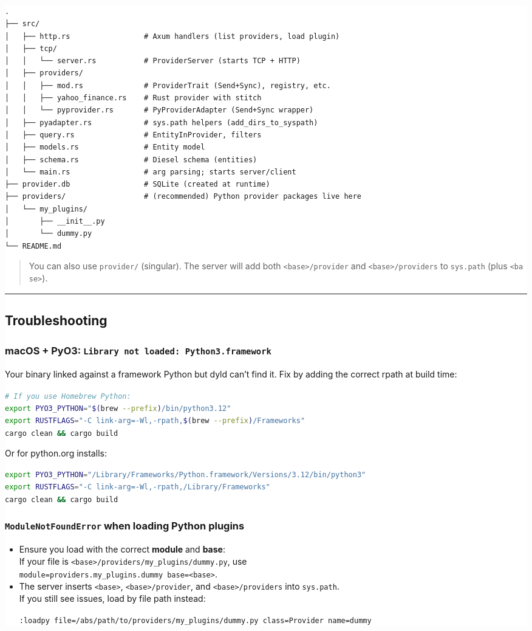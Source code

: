 ```
.
├── src/
│   ├── http.rs                 # Axum handlers (list providers, load plugin)
│   ├── tcp/
│   │   └── server.rs           # ProviderServer (starts TCP + HTTP)
│   ├── providers/
│   │   ├── mod.rs              # ProviderTrait (Send+Sync), registry, etc.
│   │   ├── yahoo_finance.rs    # Rust provider with stitch
│   │   └── pyprovider.rs       # PyProviderAdapter (Send+Sync wrapper)
│   ├── pyadapter.rs            # sys.path helpers (add_dirs_to_syspath)
│   ├── query.rs                # EntityInProvider, filters
│   ├── models.rs               # Entity model
│   ├── schema.rs               # Diesel schema (entities)
│   └── main.rs                 # arg parsing; starts server/client
├── provider.db                 # SQLite (created at runtime)
├── providers/                  # (recommended) Python provider packages live here
│   └── my_plugins/
│       ├── __init__.py
│       └── dummy.py
└── README.md
```

> You can also use `provider/` (singular). The server will add both `<base>/provider` and `<base>/providers` to `sys.path` (plus `<base>`).

---

## Troubleshooting

### macOS + PyO3: `Library not loaded: Python3.framework`
Your binary linked against a framework Python but dyld can’t find it. Fix by adding the correct rpath at build time:

```bash
# If you use Homebrew Python:
export PYO3_PYTHON="$(brew --prefix)/bin/python3.12"
export RUSTFLAGS="-C link-arg=-Wl,-rpath,$(brew --prefix)/Frameworks"
cargo clean && cargo build
```

Or for python.org installs:

```bash
export PYO3_PYTHON="/Library/Frameworks/Python.framework/Versions/3.12/bin/python3"
export RUSTFLAGS="-C link-arg=-Wl,-rpath,/Library/Frameworks"
cargo clean && cargo build
```

### `ModuleNotFoundError` when loading Python plugins
- Ensure you load with the correct **module** and **base**:  
  If your file is `<base>/providers/my_plugins/dummy.py`, use  
  `module=providers.my_plugins.dummy base=<base>`.
- The server inserts `<base>`, `<base>/provider`, and `<base>/providers` into `sys.path`.  
  If you still see issues, load by file path instead:
  ```
  :loadpy file=/abs/path/to/providers/my_plugins/dummy.py class=Provider name=dummy
  ```
